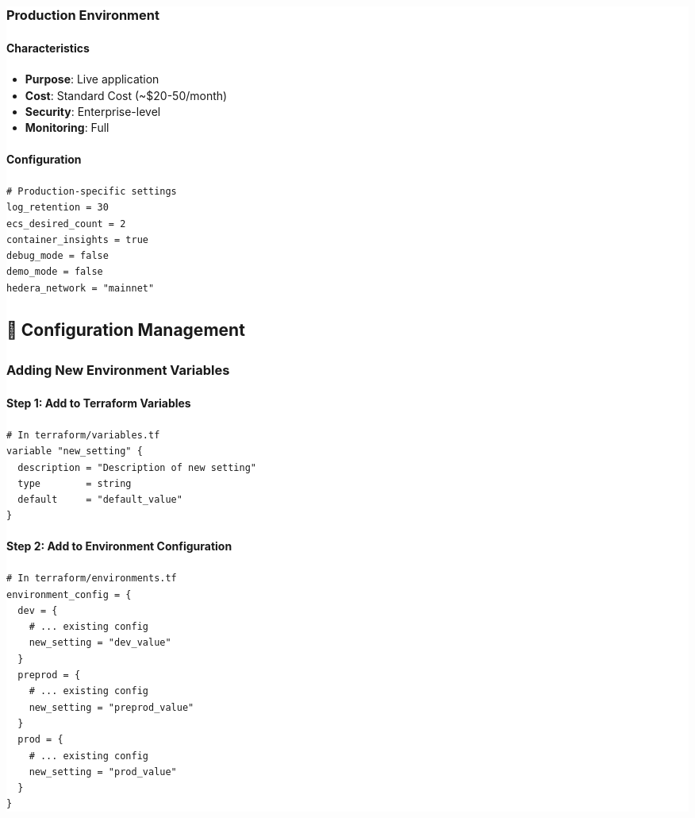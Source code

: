 ### **Production Environment**

#### **Characteristics**
- **Purpose**: Live application
- **Cost**: Standard Cost (~$20-50/month)
- **Security**: Enterprise-level
- **Monitoring**: Full

#### **Configuration**
```hcl
# Production-specific settings
log_retention = 30
ecs_desired_count = 2
container_insights = true
debug_mode = false
demo_mode = false
hedera_network = "mainnet"
```

## 🔧 **Configuration Management**

### **Adding New Environment Variables**

#### **Step 1: Add to Terraform Variables**
```hcl
# In terraform/variables.tf
variable "new_setting" {
  description = "Description of new setting"
  type        = string
  default     = "default_value"
}
```

#### **Step 2: Add to Environment Configuration**
```hcl
# In terraform/environments.tf
environment_config = {
  dev = {
    # ... existing config
    new_setting = "dev_value"
  }
  preprod = {
    # ... existing config
    new_setting = "preprod_value"
  }
  prod = {
    # ... existing config
    new_setting = "prod_value"
  }
}
```
